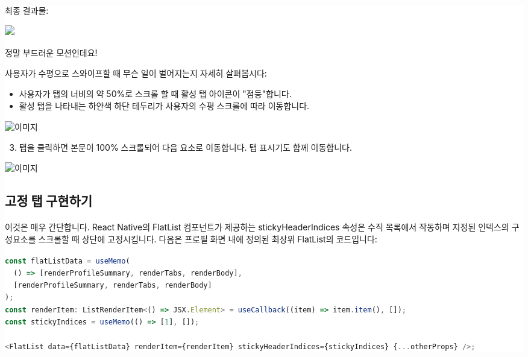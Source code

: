 <script>
     (adsbygoogle = window.adsbygoogle || []).push({});
</script>

최종 결과물:

<img src="https://miro.medium.com/v2/resize:fit:504/1*Drzw-Y4UMkDy09OwlS2v2Q.gif" />

정말 부드러운 모션인데요!

사용자가 수평으로 스와이프할 때 무슨 일이 벌어지는지 자세히 살펴봅시다:



<ins class="adsbygoogle"
     style="display:block"
     data-ad-client="ca-pub-4877378276818686"
     data-ad-slot="1898504329"
     data-ad-format="auto"
     data-full-width-responsive="true"></ins>

<script>
     (adsbygoogle = window.adsbygoogle || []).push({});
</script>

- 사용자가 탭의 너비의 약 50%로 스크롤 할 때 활성 탭 아이콘이 "점등"합니다.
- 활성 탭을 나타내는 하얀색 하단 테두리가 사용자의 수평 스크롤에 따라 이동합니다.

![이미지](https://miro.medium.com/v2/resize:fit:712/1*bfGvqGl9Z1vbTZ9QQgHUHw.gif)

3. 탭을 클릭하면 본문이 100% 스크롤되어 다음 요소로 이동합니다. 탭 표시기도 함께 이동합니다.

![이미지](https://miro.medium.com/v2/resize:fit:956/1*kXqvHtGO3Avsa_jBwGsgjA.gif)



<ins class="adsbygoogle"
     style="display:block"
     data-ad-client="ca-pub-4877378276818686"
     data-ad-slot="1898504329"
     data-ad-format="auto"
     data-full-width-responsive="true"></ins>

<script>
     (adsbygoogle = window.adsbygoogle || []).push({});
</script>

## 고정 탭 구현하기

이것은 매우 간단합니다. React Native의 FlatList 컴포넌트가 제공하는 stickyHeaderIndices 속성은 수직 목록에서 작동하며 지정된 인덱스의 구성요소를 스크롤할 때 상단에 고정시킵니다. 다음은 프로필 화면 내에 정의된 최상위 FlatList의 코드입니다:

```js
const flatListData = useMemo(
  () => [renderProfileSummary, renderTabs, renderBody],
  [renderProfileSummary, renderTabs, renderBody]
);
const renderItem: ListRenderItem<() => JSX.Element> = useCallback((item) => item.item(), []);
const stickyIndices = useMemo(() => [1], []);

<FlatList data={flatListData} renderItem={renderItem} stickyHeaderIndices={stickyIndices} {...otherProps} />;
```
